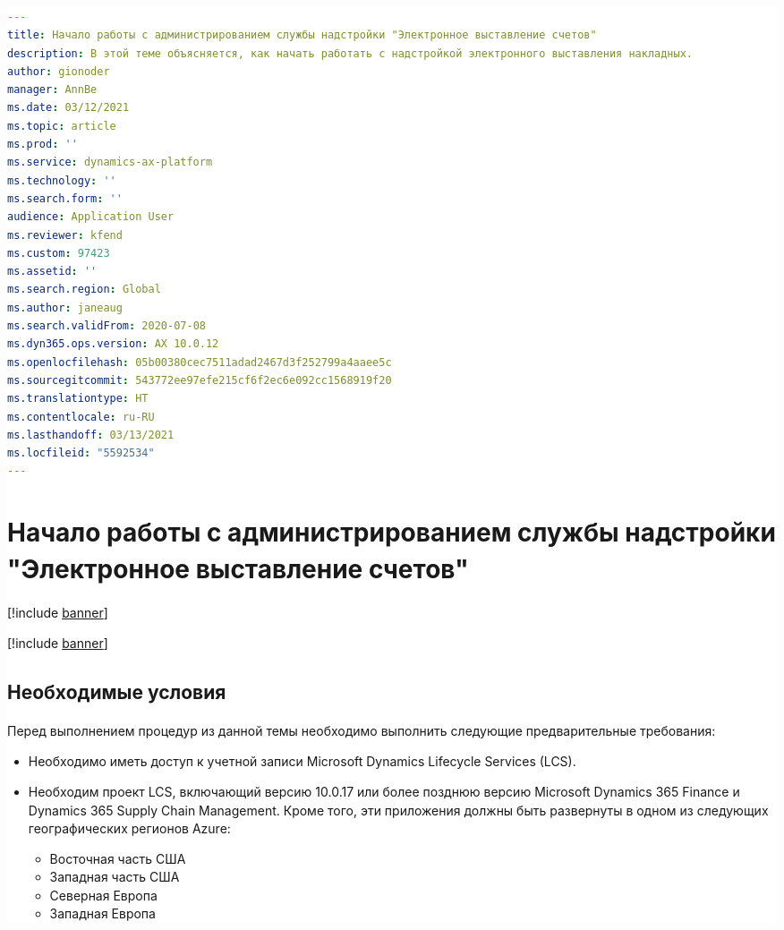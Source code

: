 ```yaml
---
title: Начало работы с администрированием службы надстройки "Электронное выставление счетов"
description: В этой теме объясняется, как начать работать с надстройкой электронного выставления накладных.
author: gionoder
manager: AnnBe
ms.date: 03/12/2021
ms.topic: article
ms.prod: ''
ms.service: dynamics-ax-platform
ms.technology: ''
ms.search.form: ''
audience: Application User
ms.reviewer: kfend
ms.custom: 97423
ms.assetid: ''
ms.search.region: Global
ms.author: janeaug
ms.search.validFrom: 2020-07-08
ms.dyn365.ops.version: AX 10.0.12
ms.openlocfilehash: 05b00380cec7511adad2467d3f252799a4aaee5c
ms.sourcegitcommit: 543772ee97efe215cf6f2ec6e092cc1568919f20
ms.translationtype: HT
ms.contentlocale: ru-RU
ms.lasthandoff: 03/13/2021
ms.locfileid: "5592534"
---
```

# <a name="get-started-with-electronic-invoicing-add-on-service-administration"></a>Начало работы с администрированием службы надстройки "Электронное выставление счетов"

[!include [banner](../includes/banner.md)]

[!include [banner](../includes/preview-banner.md)]

## <a name="prerequisites"></a>Необходимые условия

Перед выполнением процедур из данной темы необходимо выполнить следующие предварительные требования:

- Необходимо иметь доступ к учетной записи Microsoft Dynamics Lifecycle Services (LCS).
- Необходим проект LCS, включающий версию 10.0.17 или более позднюю версию Microsoft Dynamics 365 Finance и Dynamics 365 Supply Chain Management. Кроме того, эти приложения должны быть развернуты в одном из следующих географических регионов Azure:

    - Восточная часть США
    - Западная часть США
    - Северная Европа
    - Западная Европа
